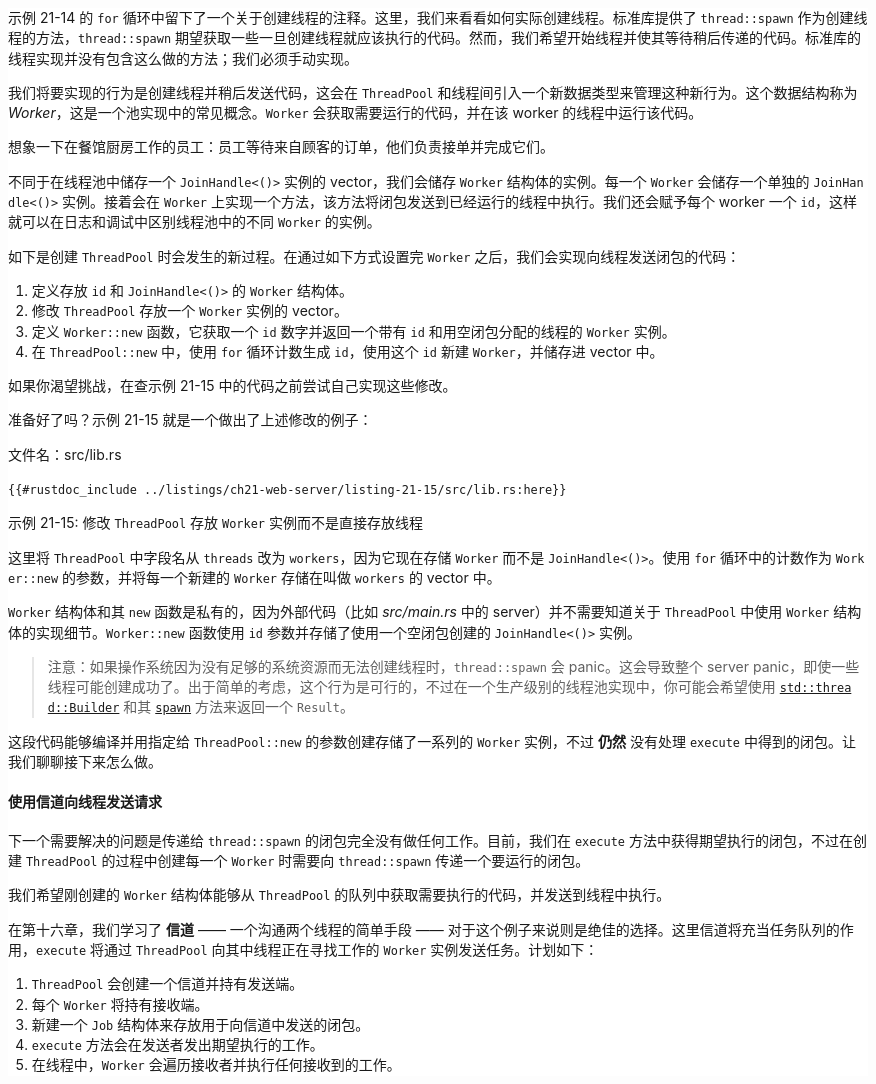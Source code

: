 示例 21-14 的 `for` 循环中留下了一个关于创建线程的注释。这里，我们来看看如何实际创建线程。标准库提供了 `thread::spawn` 作为创建线程的方法，`thread::spawn` 期望获取一些一旦创建线程就应该执行的代码。然而，我们希望开始线程并使其等待稍后传递的代码。标准库的线程实现并没有包含这么做的方法；我们必须手动实现。

我们将要实现的行为是创建线程并稍后发送代码，这会在 `ThreadPool` 和线程间引入一个新数据类型来管理这种新行为。这个数据结构称为 *Worker*，这是一个池实现中的常见概念。`Worker` 会获取需要运行的代码，并在该 worker 的线程中运行该代码。

想象一下在餐馆厨房工作的员工：员工等待来自顾客的订单，他们负责接单并完成它们。

不同于在线程池中储存一个 `JoinHandle<()>` 实例的 vector，我们会储存 `Worker` 结构体的实例。每一个 `Worker` 会储存一个单独的 `JoinHandle<()>` 实例。接着会在 `Worker` 上实现一个方法，该方法将闭包发送到已经运行的线程中执行。我们还会赋予每个 worker 一个 `id`，这样就可以在日志和调试中区别线程池中的不同 `Worker` 的实例。

如下是创建 `ThreadPool` 时会发生的新过程。在通过如下方式设置完 `Worker` 之后，我们会实现向线程发送闭包的代码：

1. 定义存放 `id` 和 `JoinHandle<()>` 的 `Worker` 结构体。
2. 修改 `ThreadPool` 存放一个 `Worker` 实例的 vector。
3. 定义 `Worker::new` 函数，它获取一个 `id` 数字并返回一个带有 `id` 和用空闭包分配的线程的 `Worker` 实例。
4. 在 `ThreadPool::new` 中，使用 `for` 循环计数生成 `id`，使用这个 `id` 新建 `Worker`，并储存进 vector 中。

如果你渴望挑战，在查示例 21-15 中的代码之前尝试自己实现这些修改。

准备好了吗？示例 21-15 就是一个做出了上述修改的例子：

<span class="filename">文件名：src/lib.rs</span>

```rust,noplayground
{{#rustdoc_include ../listings/ch21-web-server/listing-21-15/src/lib.rs:here}}
```

<span class="caption">示例 21-15: 修改 `ThreadPool` 存放 `Worker` 实例而不是直接存放线程</span>

这里将 `ThreadPool` 中字段名从 `threads` 改为 `workers`，因为它现在存储 `Worker` 而不是 `JoinHandle<()>`。使用 `for` 循环中的计数作为 `Worker::new` 的参数，并将每一个新建的 `Worker` 存储在叫做 `workers` 的 vector 中。

`Worker` 结构体和其 `new` 函数是私有的，因为外部代码（比如 *src/main.rs* 中的 server）并不需要知道关于 `ThreadPool` 中使用 `Worker` 结构体的实现细节。`Worker::new` 函数使用 `id` 参数并存储了使用一个空闭包创建的 `JoinHandle<()>` 实例。

> 注意：如果操作系统因为没有足够的系统资源而无法创建线程时，`thread::spawn` 会 panic。这会导致整个 server panic，即使一些线程可能创建成功了。出于简单的考虑，这个行为是可行的，不过在一个生产级别的线程池实现中，你可能会希望使用 [`std::thread::Builder`][builder] 和其 [`spawn`][builder-spawn] 方法来返回一个 `Result`。

这段代码能够编译并用指定给 `ThreadPool::new` 的参数创建存储了一系列的 `Worker` 实例，不过 **仍然** 没有处理 `execute` 中得到的闭包。让我们聊聊接下来怎么做。

#### 使用信道向线程发送请求

下一个需要解决的问题是传递给 `thread::spawn` 的闭包完全没有做任何工作。目前，我们在 `execute` 方法中获得期望执行的闭包，不过在创建 `ThreadPool` 的过程中创建每一个 `Worker` 时需要向 `thread::spawn` 传递一个要运行的闭包。

我们希望刚创建的 `Worker` 结构体能够从 `ThreadPool` 的队列中获取需要执行的代码，并发送到线程中执行。

在第十六章，我们学习了 **信道** —— 一个沟通两个线程的简单手段 —— 对于这个例子来说则是绝佳的选择。这里信道将充当任务队列的作用，`execute` 将通过 `ThreadPool` 向其中线程正在寻找工作的 `Worker` 实例发送任务。计划如下：

1. `ThreadPool` 会创建一个信道并持有发送端。
2. 每个 `Worker` 将持有接收端。
3. 新建一个 `Job` 结构体来存放用于向信道中发送的闭包。
4. `execute` 方法会在发送者发出期望执行的工作。
5. 在线程中，`Worker` 会遍历接收者并执行任何接收到的工作。


[integer-types]: ch03-02-data-types.html#整型
[fn-traits]: ch13-01-closures.html#将被捕获的值移出闭包和-fn-trait
[builder]: https://doc.rust-lang.org/std/thread/struct.Builder.html
[builder-spawn]: https://doc.rust-lang.org/std/thread/struct.Builder.html#method.spawn